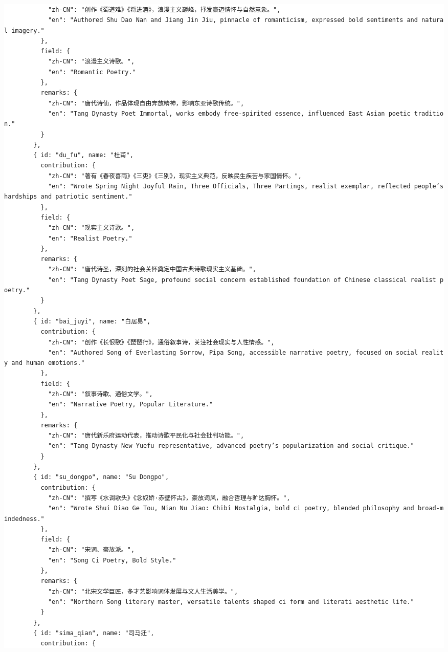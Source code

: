                 "zh-CN": "创作《蜀道难》《将进酒》，浪漫主义巅峰，抒发豪迈情怀与自然意象。",
                "en": "Authored Shu Dao Nan and Jiang Jin Jiu, pinnacle of romanticism, expressed bold sentiments and natural imagery."
              }, 
              field: {
                "zh-CN": "浪漫主义诗歌。",
                "en": "Romantic Poetry."
              }, 
              remarks: {
                "zh-CN": "唐代诗仙，作品体现自由奔放精神，影响东亚诗歌传统。",
                "en": "Tang Dynasty Poet Immortal, works embody free-spirited essence, influenced East Asian poetic tradition."
              } 
            },
            { id: "du_fu", name: "杜甫", 
              contribution: {
                "zh-CN": "著有《春夜喜雨》《三吏》《三别》，现实主义典范，反映民生疾苦与家国情怀。",
                "en": "Wrote Spring Night Joyful Rain, Three Officials, Three Partings, realist exemplar, reflected people’s hardships and patriotic sentiment."
              }, 
              field: {
                "zh-CN": "现实主义诗歌。",
                "en": "Realist Poetry."
              }, 
              remarks: {
                "zh-CN": "唐代诗圣，深刻的社会关怀奠定中国古典诗歌现实主义基础。",
                "en": "Tang Dynasty Poet Sage, profound social concern established foundation of Chinese classical realist poetry."
              } 
            },
            { id: "bai_juyi", name: "白居易", 
              contribution: {
                "zh-CN": "创作《长恨歌》《琵琶行》，通俗叙事诗，关注社会现实与人性情感。",
                "en": "Authored Song of Everlasting Sorrow, Pipa Song, accessible narrative poetry, focused on social reality and human emotions."
              }, 
              field: {
                "zh-CN": "叙事诗歌、通俗文学。",
                "en": "Narrative Poetry, Popular Literature."
              }, 
              remarks: {
                "zh-CN": "唐代新乐府运动代表，推动诗歌平民化与社会批判功能。",
                "en": "Tang Dynasty New Yuefu representative, advanced poetry’s popularization and social critique."
              } 
            },
            { id: "su_dongpo", name: "Su Dongpo", 
              contribution: {
                "zh-CN": "撰写《水调歌头》《念奴娇·赤壁怀古》，豪放词风，融合哲理与旷达胸怀。",
                "en": "Wrote Shui Diao Ge Tou, Nian Nu Jiao: Chibi Nostalgia, bold ci poetry, blended philosophy and broad-mindedness."
              }, 
              field: {
                "zh-CN": "宋词、豪放派。",
                "en": "Song Ci Poetry, Bold Style."
              }, 
              remarks: {
                "zh-CN": "北宋文学巨匠，多才艺影响词体发展与文人生活美学。",
                "en": "Northern Song literary master, versatile talents shaped ci form and literati aesthetic life."
              } 
            }, 
            { id: "sima_qian", name: "司马迁", 
              contribution: {